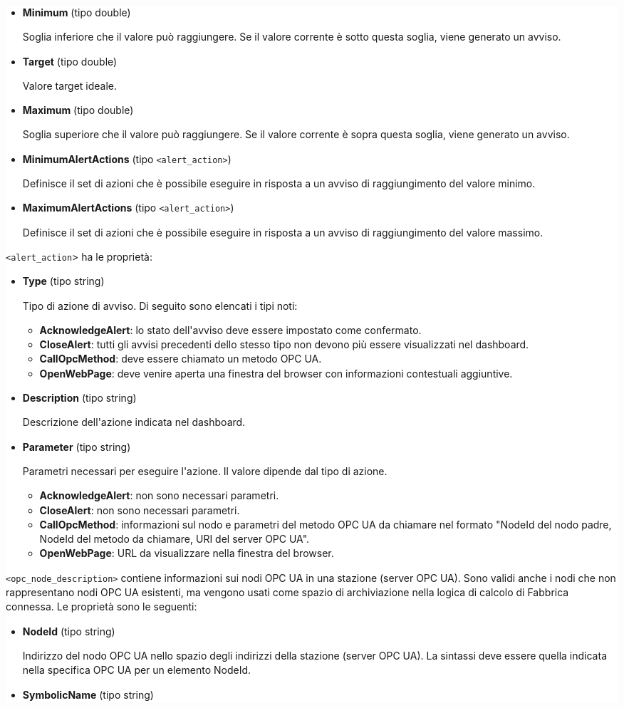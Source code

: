 * **Minimum** (tipo double)

  Soglia inferiore che il valore può raggiungere. Se il valore corrente è sotto questa soglia, viene generato un avviso.

* **Target** (tipo double)

  Valore target ideale.

* **Maximum** (tipo double)

  Soglia superiore che il valore può raggiungere. Se il valore corrente è sopra questa soglia, viene generato un avviso.

* **MinimumAlertActions** (tipo `<alert_action>`)

  Definisce il set di azioni che è possibile eseguire in risposta a un avviso di raggiungimento del valore minimo.

* **MaximumAlertActions** (tipo `<alert_action>`)

  Definisce il set di azioni che è possibile eseguire in risposta a un avviso di raggiungimento del valore massimo.

`<alert_action`> ha le proprietà:

* **Type** (tipo string)

  Tipo di azione di avviso. Di seguito sono elencati i tipi noti:

  * **AcknowledgeAlert**: lo stato dell'avviso deve essere impostato come confermato.
  * **CloseAlert**: tutti gli avvisi precedenti dello stesso tipo non devono più essere visualizzati nel dashboard.
  * **CallOpcMethod**: deve essere chiamato un metodo OPC UA.
  * **OpenWebPage**: deve venire aperta una finestra del browser con informazioni contestuali aggiuntive.

* **Description** (tipo string)

  Descrizione dell'azione indicata nel dashboard.

* **Parameter** (tipo string)

  Parametri necessari per eseguire l'azione. Il valore dipende dal tipo di azione.

  * **AcknowledgeAlert**: non sono necessari parametri.
  * **CloseAlert**: non sono necessari parametri.
  * **CallOpcMethod**: informazioni sul nodo e parametri del metodo OPC UA da chiamare nel formato "NodeId del nodo padre, NodeId del metodo da chiamare, URI del server OPC UA".
  * **OpenWebPage**: URL da visualizzare nella finestra del browser.

`<opc_node_description>` contiene informazioni sui nodi OPC UA in una stazione (server OPC UA). Sono validi anche i nodi che non rappresentano nodi OPC UA esistenti, ma vengono usati come spazio di archiviazione nella logica di calcolo di Fabbrica connessa. Le proprietà sono le seguenti:

* **NodeId** (tipo string)

  Indirizzo del nodo OPC UA nello spazio degli indirizzi della stazione (server OPC UA). La sintassi deve essere quella indicata nella specifica OPC UA per un elemento NodeId.

* **SymbolicName** (tipo string)
